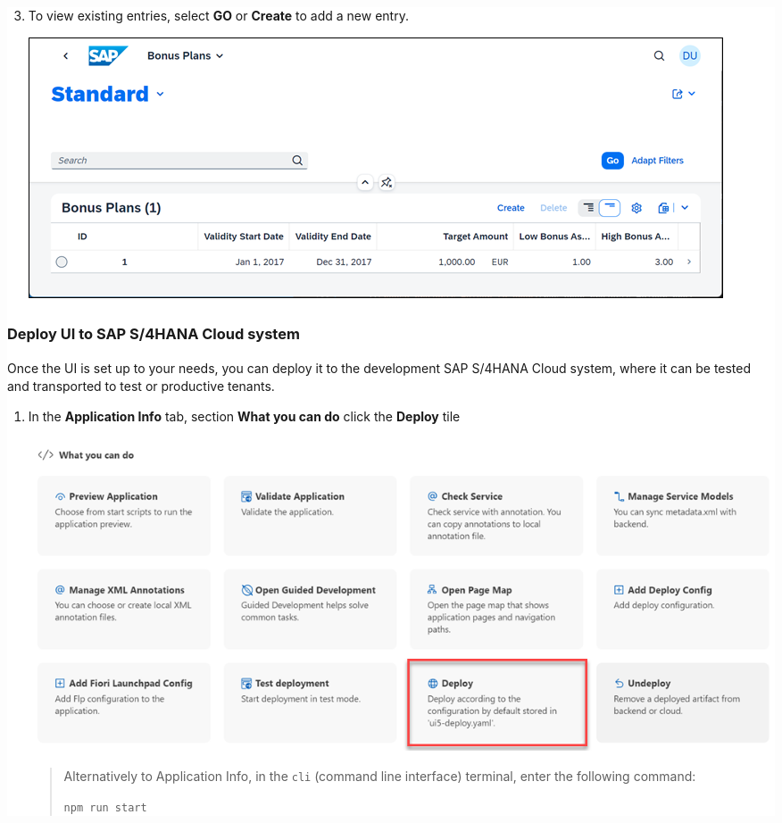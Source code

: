 3. To view existing entries, select **GO** or **Create** to add a new entry.

    <!--border-->
    ![Resulting preview browser tab](bas-preview-result.png)



### Deploy UI to SAP S/4HANA Cloud system

Once the UI is set up to your needs, you can deploy it to the development SAP S/4HANA Cloud system, where it can be tested and transported to test or productive tenants.

1. In the **Application Info** tab, section **What you can do** click the **Deploy** tile

    <!--border-->
    ![Start Preview](bas-deploy-start.png)

    > Alternatively to Application Info, in the `cli` (command line interface) terminal, enter the following command:
    >
    >```Shell/Bash
    >npm run start
    >```
    >